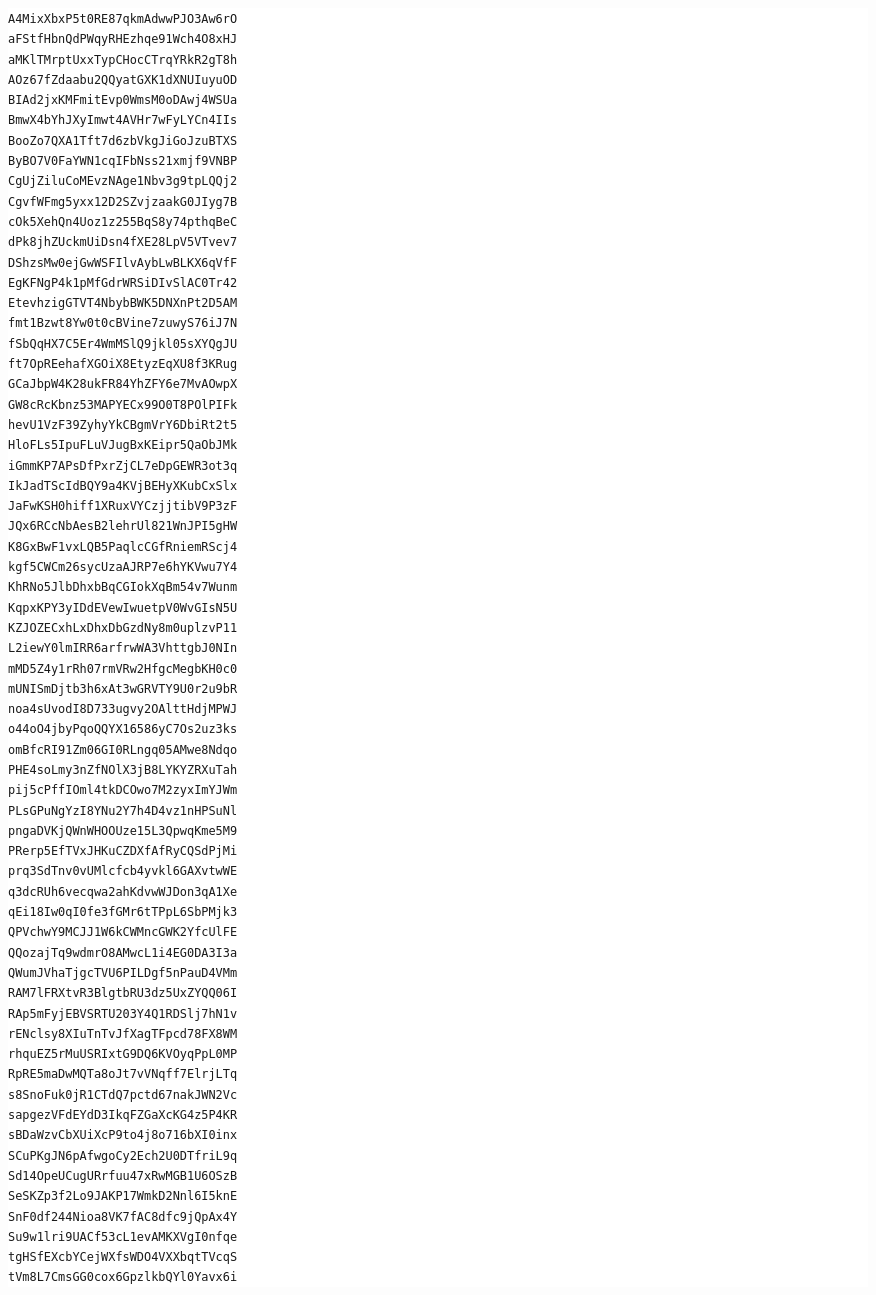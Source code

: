    ```
   A4MixXbxP5t0RE87qkmAdwwPJO3Aw6rO
   aFStfHbnQdPWqyRHEzhqe91Wch4O8xHJ
   aMKlTMrptUxxTypCHocCTrqYRkR2gT8h
   AOz67fZdaabu2QQyatGXK1dXNUIuyuOD
   BIAd2jxKMFmitEvp0WmsM0oDAwj4WSUa
   BmwX4bYhJXyImwt4AVHr7wFyLYCn4IIs
   BooZo7QXA1Tft7d6zbVkgJiGoJzuBTXS
   ByBO7V0FaYWN1cqIFbNss21xmjf9VNBP
   CgUjZiluCoMEvzNAge1Nbv3g9tpLQQj2
   CgvfWFmg5yxx12D2SZvjzaakG0JIyg7B
   cOk5XehQn4Uoz1z255BqS8y74pthqBeC
   dPk8jhZUckmUiDsn4fXE28LpV5VTvev7
   DShzsMw0ejGwWSFIlvAybLwBLKX6qVfF
   EgKFNgP4k1pMfGdrWRSiDIvSlAC0Tr42
   EtevhzigGTVT4NbybBWK5DNXnPt2D5AM
   fmt1Bzwt8Yw0t0cBVine7zuwyS76iJ7N
   fSbQqHX7C5Er4WmMSlQ9jkl05sXYQgJU
   ft7OpREehafXGOiX8EtyzEqXU8f3KRug
   GCaJbpW4K28ukFR84YhZFY6e7MvAOwpX
   GW8cRcKbnz53MAPYECx99O0T8POlPIFk
   hevU1VzF39ZyhyYkCBgmVrY6DbiRt2t5
   HloFLs5IpuFLuVJugBxKEipr5QaObJMk
   iGmmKP7APsDfPxrZjCL7eDpGEWR3ot3q
   IkJadTScIdBQY9a4KVjBEHyXKubCxSlx
   JaFwKSH0hiff1XRuxVYCzjjtibV9P3zF
   JQx6RCcNbAesB2lehrUl821WnJPI5gHW
   K8GxBwF1vxLQB5PaqlcCGfRniemRScj4
   kgf5CWCm26sycUzaAJRP7e6hYKVwu7Y4
   KhRNo5JlbDhxbBqCGIokXqBm54v7Wunm
   KqpxKPY3yIDdEVewIwuetpV0WvGIsN5U
   KZJOZECxhLxDhxDbGzdNy8m0uplzvP11
   L2iewY0lmIRR6arfrwWA3VhttgbJ0NIn
   mMD5Z4y1rRh07rmVRw2HfgcMegbKH0c0
   mUNISmDjtb3h6xAt3wGRVTY9U0r2u9bR
   noa4sUvodI8D733ugvy2OAlttHdjMPWJ
   o44oO4jbyPqoQQYX16586yC7Os2uz3ks
   omBfcRI91Zm06GI0RLngq05AMwe8Ndqo
   PHE4soLmy3nZfNOlX3jB8LYKYZRXuTah
   pij5cPffIOml4tkDCOwo7M2zyxImYJWm
   PLsGPuNgYzI8YNu2Y7h4D4vz1nHPSuNl
   pngaDVKjQWnWHOOUze15L3QpwqKme5M9
   PRerp5EfTVxJHKuCZDXfAfRyCQSdPjMi
   prq3SdTnv0vUMlcfcb4yvkl6GAXvtwWE
   q3dcRUh6vecqwa2ahKdvwWJDon3qA1Xe
   qEi18Iw0qI0fe3fGMr6tTPpL6SbPMjk3
   QPVchwY9MCJJ1W6kCWMncGWK2YfcUlFE
   QQozajTq9wdmrO8AMwcL1i4EG0DA3I3a
   QWumJVhaTjgcTVU6PILDgf5nPauD4VMm
   RAM7lFRXtvR3BlgtbRU3dz5UxZYQQ06I
   RAp5mFyjEBVSRTU203Y4Q1RDSlj7hN1v
   rENclsy8XIuTnTvJfXagTFpcd78FX8WM
   rhquEZ5rMuUSRIxtG9DQ6KVOyqPpL0MP
   RpRE5maDwMQTa8oJt7vVNqff7ElrjLTq
   s8SnoFuk0jR1CTdQ7pctd67nakJWN2Vc
   sapgezVFdEYdD3IkqFZGaXcKG4z5P4KR
   sBDaWzvCbXUiXcP9to4j8o716bXI0inx
   SCuPKgJN6pAfwgoCy2Ech2U0DTfriL9q
   Sd14OpeUCugURrfuu47xRwMGB1U6OSzB
   SeSKZp3f2Lo9JAKP17WmkD2Nnl6I5knE
   SnF0df244Nioa8VK7fAC8dfc9jQpAx4Y
   Su9w1lri9UACf53cL1evAMKXVgI0nfqe
   tgHSfEXcbYCejWXfsWDO4VXXbqtTVcqS
   tVm8L7CmsGG0cox6GpzlkbQYl0Yavx6i
   ```